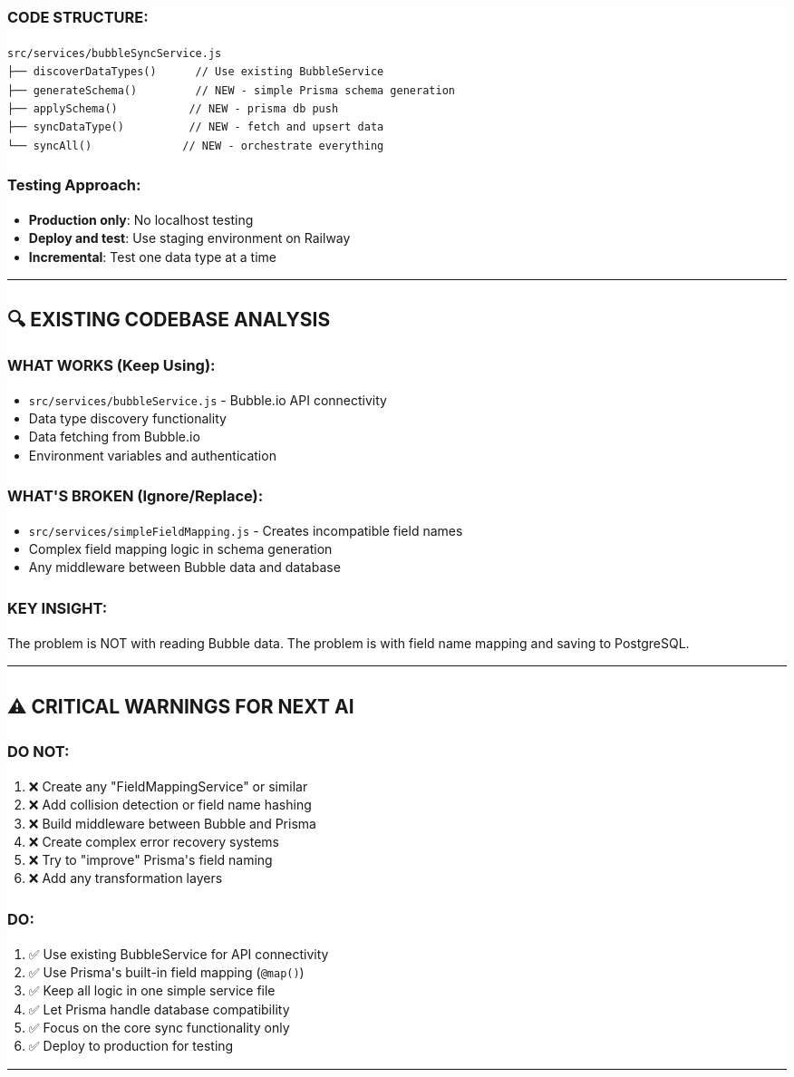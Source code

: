 ### **CODE STRUCTURE:**
```
src/services/bubbleSyncService.js
├── discoverDataTypes()      // Use existing BubbleService
├── generateSchema()         // NEW - simple Prisma schema generation
├── applySchema()           // NEW - prisma db push
├── syncDataType()          // NEW - fetch and upsert data
└── syncAll()              // NEW - orchestrate everything
```

### **Testing Approach:**
- **Production only**: No localhost testing
- **Deploy and test**: Use staging environment on Railway
- **Incremental**: Test one data type at a time

---

## 🔍 **EXISTING CODEBASE ANALYSIS**

### **WHAT WORKS (Keep Using):**
- `src/services/bubbleService.js` - Bubble.io API connectivity
- Data type discovery functionality
- Data fetching from Bubble.io
- Environment variables and authentication

### **WHAT'S BROKEN (Ignore/Replace):**
- `src/services/simpleFieldMapping.js` - Creates incompatible field names
- Complex field mapping logic in schema generation
- Any middleware between Bubble data and database

### **KEY INSIGHT:**
The problem is NOT with reading Bubble data. The problem is with field name mapping and saving to PostgreSQL.

---

## ⚠️ **CRITICAL WARNINGS FOR NEXT AI**

### **DO NOT:**
1. ❌ Create any "FieldMappingService" or similar
2. ❌ Add collision detection or field name hashing
3. ❌ Build middleware between Bubble and Prisma
4. ❌ Create complex error recovery systems
5. ❌ Try to "improve" Prisma's field naming
6. ❌ Add any transformation layers

### **DO:**
1. ✅ Use existing BubbleService for API connectivity
2. ✅ Use Prisma's built-in field mapping (`@map()`)
3. ✅ Keep all logic in one simple service file
4. ✅ Let Prisma handle database compatibility
5. ✅ Focus on the core sync functionality only
6. ✅ Deploy to production for testing

---
